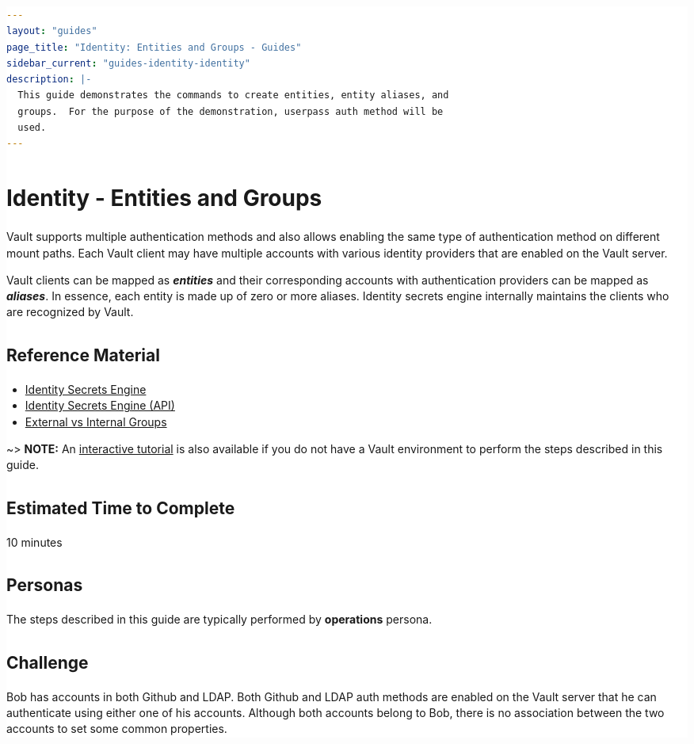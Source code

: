 ```yaml
---
layout: "guides"
page_title: "Identity: Entities and Groups - Guides"
sidebar_current: "guides-identity-identity"
description: |-
  This guide demonstrates the commands to create entities, entity aliases, and
  groups.  For the purpose of the demonstration, userpass auth method will be
  used.  
---
```


# Identity - Entities and Groups

Vault supports multiple authentication methods and also allows enabling the same
type of authentication method on different mount paths. Each Vault client may
have multiple accounts with various identity providers that are enabled on the
Vault server.

Vault clients can be mapped as ***entities*** and their corresponding accounts
with authentication providers can be mapped as ***aliases***. In essence, each
entity is made up of zero or more aliases. Identity secrets engine internally
maintains the clients who are recognized by Vault.

## Reference Material

- [Identity Secrets Engine](/docs/secrets/identity/index.html)
- [Identity Secrets Engine (API)](/api/secret/identity/index.html)
- [External vs Internal Groups](/docs/secrets/identity/index.html#external-vs-internal-groups)

~> **NOTE:** An [interactive
tutorial](https://www.katacoda.com/hashicorp/scenarios/vault-identity) is
also available if you do not have a Vault environment to perform the steps
described in this guide.

## Estimated Time to Complete

10 minutes

## Personas

The steps described in this guide are typically performed by **operations**
persona.


## Challenge

Bob has accounts in both Github and LDAP.  Both Github and LDAP auth methods are
enabled on the Vault server that he can authenticate using either one of his
accounts. Although both accounts belong to Bob, there is no association between
the two accounts to set some common properties.

